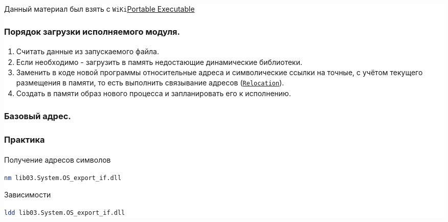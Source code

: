 Данный материал был взять с `WiKi`[Portable Executable](https://ru.wikipedia.org/wiki/Portable_Executable)

### Порядок загрузки исполняемого модуля.

1. Считать данные из запускаемого файла.
2. Если необходимо - загрузить в память недостающие динамические библиотеки.
3. Заменить в коде новой программы относительные адреса и символические ссылки на точные, с учётом текущего размещения в памяти, то есть выполнить связывание адресов ([`Relocation`]('https://en.wikipedia.org/wiki/Relocation_(computing)')).
4. Создать в памяти образ нового процесса и запланировать его к исполнению.

### Базовый адрес.


### Практика

Получение адресов символов
```bash
nm lib03.System.OS_export_if.dll
```
Зависимости
```bash
ldd lib03.System.OS_export_if.dll
```
